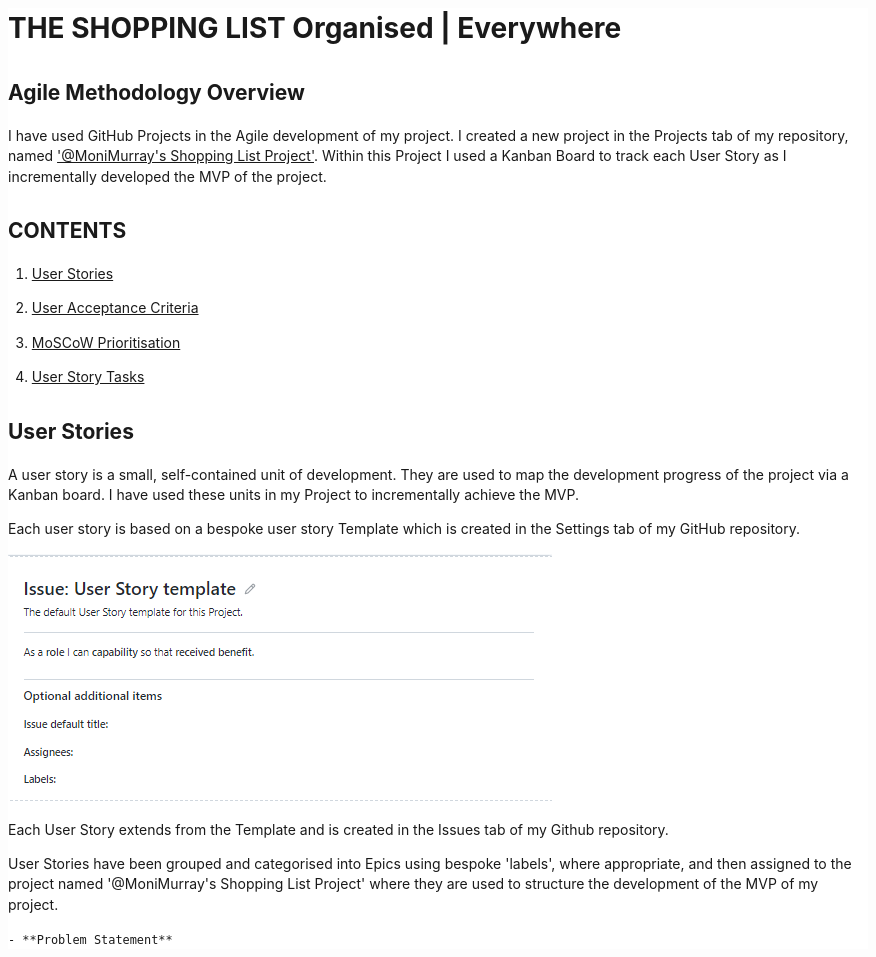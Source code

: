 # THE SHOPPING LIST Organised | Everywhere

## Agile Methodology Overview

I have used GitHub Projects in the Agile development of my project.  I created a new project in the Projects tab of my repository, named ['@MoniMurray's Shopping List Project'](https://github.com/users/MoniMurray/projects/6).  Within this Project I used a Kanban Board to track each User Story as I incrementally developed the MVP of the project.  


## CONTENTS

1. [User Stories](#user_stories)

2. [User Acceptance Criteria](#acceptance_criteria)

3. [MoSCoW Prioritisation](#moscow)

4. [User Story Tasks](#user_tasks)




## User Stories<a name="user_stories"></a>

A user story is a small, self-contained unit of development.  They are used to map the development progress of the project via a Kanban board.  I have used these units in my Project to incrementally achieve the MVP.  

Each user story is based on a bespoke user story Template which is created in the Settings tab of my GitHub repository.

![bespoke user story Template!](readme_media/screenshots/agile/user_story_bespoke_template.png)

Each User Story extends from the Template and is created in the Issues tab of my Github repository.  

User Stories have been grouped and categorised into Epics using bespoke 'labels', where appropriate, and then assigned to the project named '@MoniMurray's Shopping List Project' where they are used to structure the development of the MVP of my project.

    - **Problem Statement**
